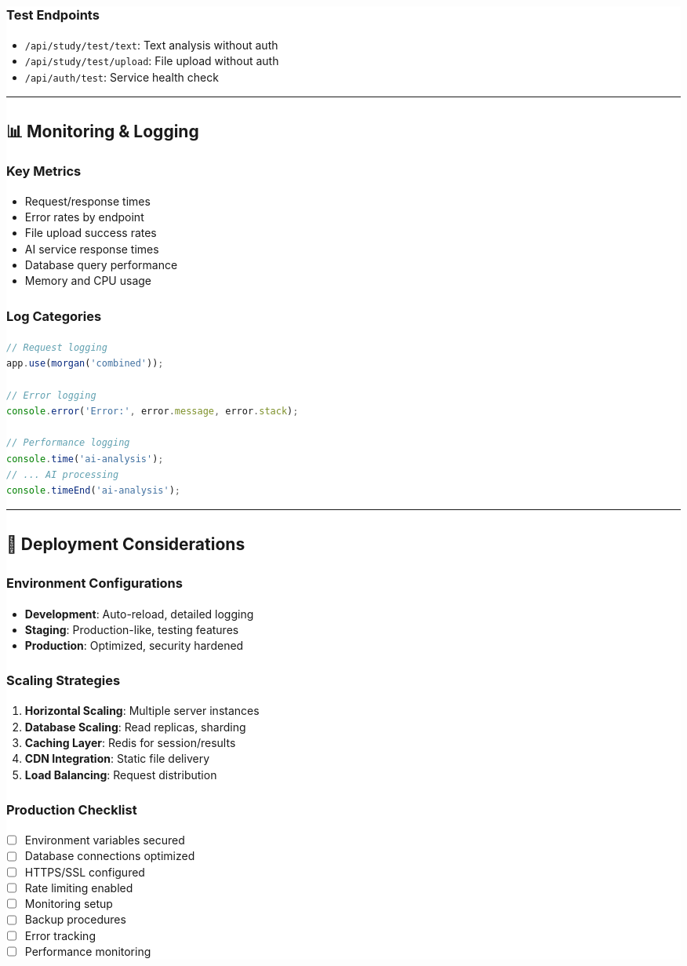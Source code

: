 ### Test Endpoints
- `/api/study/test/text`: Text analysis without auth
- `/api/study/test/upload`: File upload without auth
- `/api/auth/test`: Service health check

---

## 📊 Monitoring & Logging

### Key Metrics
- Request/response times
- Error rates by endpoint
- File upload success rates
- AI service response times
- Database query performance
- Memory and CPU usage

### Log Categories
```javascript
// Request logging
app.use(morgan('combined'));

// Error logging
console.error('Error:', error.message, error.stack);

// Performance logging
console.time('ai-analysis');
// ... AI processing
console.timeEnd('ai-analysis');
```

---

## 🚀 Deployment Considerations

### Environment Configurations
- **Development**: Auto-reload, detailed logging
- **Staging**: Production-like, testing features
- **Production**: Optimized, security hardened

### Scaling Strategies
1. **Horizontal Scaling**: Multiple server instances
2. **Database Scaling**: Read replicas, sharding
3. **Caching Layer**: Redis for session/results
4. **CDN Integration**: Static file delivery
5. **Load Balancing**: Request distribution

### Production Checklist
- [ ] Environment variables secured
- [ ] Database connections optimized
- [ ] HTTPS/SSL configured
- [ ] Rate limiting enabled
- [ ] Monitoring setup
- [ ] Backup procedures
- [ ] Error tracking
- [ ] Performance monitoring
